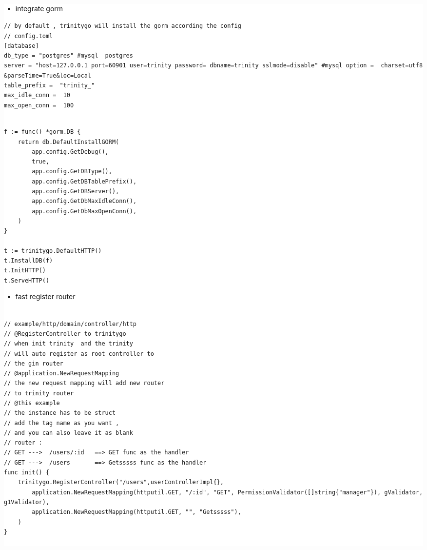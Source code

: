 * integrate gorm

```install gorm
// by default , trinitygo will install the gorm according the config 
// config.toml
[database]
db_type = "postgres" #mysql  postgres
server = "host=127.0.0.1 port=60901 user=trinity password= dbname=trinity sslmode=disable" #mysql option =  charset=utf8&parseTime=True&loc=Local
table_prefix =  "trinity_"
max_idle_conn =  10
max_open_conn =  100

```

```customize install gorm 

f := func() *gorm.DB {
    return db.DefaultInstallGORM(
        app.config.GetDebug(),
        true,
        app.config.GetDBType(),
        app.config.GetDBTablePrefix(),
        app.config.GetDBServer(),
        app.config.GetDbMaxIdleConn(),
        app.config.GetDbMaxOpenConn(),
    )
}

t := trinitygo.DefaultHTTP()
t.InstallDB(f)
t.InitHTTP()
t.ServeHTTP()

```

* fast register router

```RegisterController 

// example/http/domain/controller/http
// @RegisterController to trinitygo 
// when init trinity  and the trinity 
// will auto register as root controller to 
// the gin router 
// @application.NewRequestMapping 
// the new request mapping will add new router 
// to trinity router 
// @this example 
// the instance has to be struct 
// add the tag name as you want , 
// and you can also leave it as blank 
// router : 
// GET --->  /users/:id   ==> GET func as the handler  
// GET --->  /users       ==> Getsssss func as the handler  
func init() {
	trinitygo.RegisterController("/users",userControllerImpl{},
		application.NewRequestMapping(httputil.GET, "/:id", "GET", PermissionValidator([]string{"manager"}), gValidator, g1Validator),
		application.NewRequestMapping(httputil.GET, "", "Getsssss"),
	)
}


```
